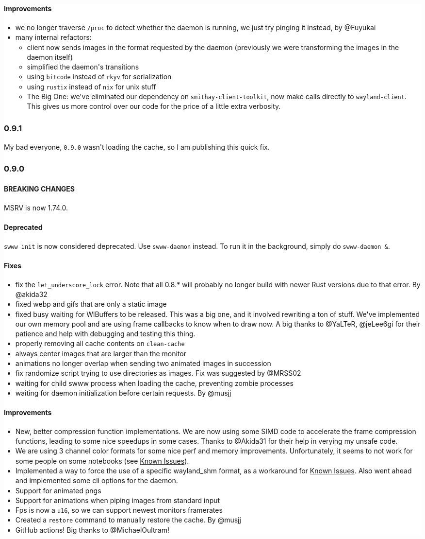 #### Improvements

  * we no longer traverse `/proc` to detect whether the daemon is running, we
  just try pinging it instead, by @Fuyukai
  * many internal refactors:
    - client now sends images in the format requested by the daemon (previously
    we were transforming the images in the daemon itself)
    - simplified the daemon's transitions
    - using `bitcode` instead of `rkyv` for serialization
    - using `rustix` instead of `nix` for unix stuff 
    - The Big One: we've eliminated our dependency on `smithay-client-toolkit`,
    now make calls directly to `wayland-client`. This gives us more control over
    our code for the price of a little extra verbosity.


### 0.9.1

My bad everyone, `0.9.0` wasn't loading the cache, so I am publishing this quick
fix.

### 0.9.0

#### BREAKING CHANGES

MSRV is now 1.74.0.

#### Deprecated

`swww init` is now considered deprecated. Use `swww-daemon` instead. To run it
in the background, simply do `swww-daemon &`.

#### Fixes

  * fix the `let_underscore_lock` error. Note that all 0.8.* will probably no
  longer build with newer Rust versions due to that error. By @akida32
  * fixed webp and gifs that are only a static image
  * fixed busy waiting for WlBuffers to be released. This was a big one, and it
  involved rewriting a ton of stuff. We've implemented our own memory pool and
  are using frame callbacks to know when to draw now. A big thanks to @YaLTeR,
  @jeLee6gi for their patience and help with debugging and testing this thing.
  * properly removing all cache contents on `clean-cache`
  * always center images that are larger than the monitor
  * animations no longer overlap when sending two animated images in succession
  * fix randomize script trying to use directories as images. Fix was suggested
  by @MRSS02
  * waiting for child swww process when loading the cache, preventing zombie
  processes
  * waiting for daemon initialization before certain requests. By @musjj

#### Improvements

  * New, better compression function implementations. We are now using some
  SIMD code to accelerate the frame compression functions, leading to some nice
  speedups in some cases. Thanks to @Akida31 for their help in verying my unsafe
  code.
  * We are using 3 channel color formats for some nice perf and memory
  improvements. Unfortunately, it seems to not work for some people on some
  notebooks (see [Known Issues](#known-issues)).
  * Implemented a way to force the use of a specific wayland_shm format, as a
  workaround for [Known Issues](#known-issues). Also went ahead and implemented
  some cli options for the daemon.
  * Support for animated pngs
  * Support for animations when piping images from standard input
  * Fps is now a `u16`, so we can support newest monitors framerates
  * Created a `restore` command to manually restore the cache. By @musjj
  * GitHub actions! Big thanks to @MichaelOultram!